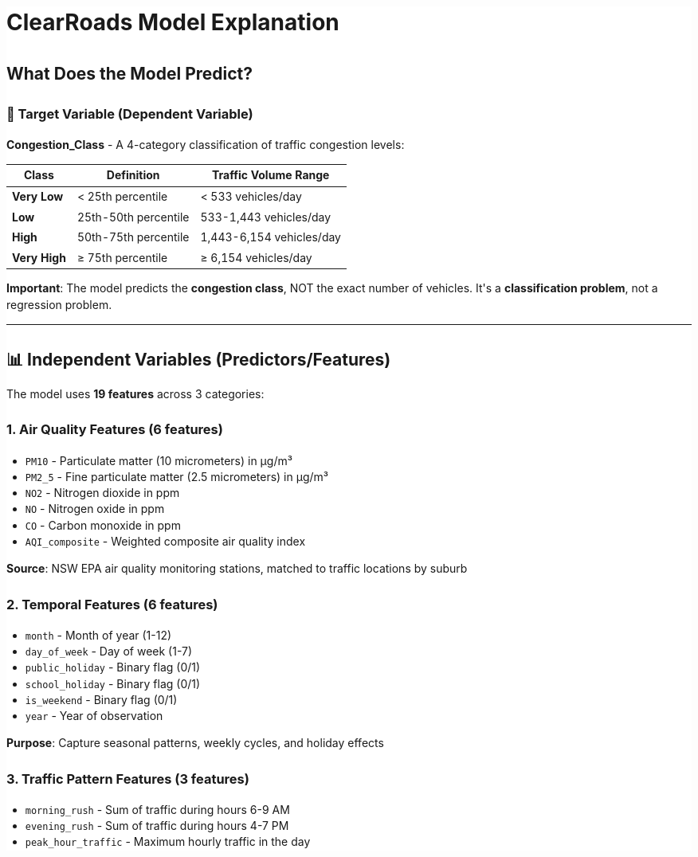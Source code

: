 # ClearRoads Model Explanation

## What Does the Model Predict?

### 🎯 Target Variable (Dependent Variable)

**Congestion_Class** - A 4-category classification of traffic congestion levels:

| Class | Definition | Traffic Volume Range |
|-------|------------|---------------------|
| **Very Low** | < 25th percentile | < 533 vehicles/day |
| **Low** | 25th-50th percentile | 533-1,443 vehicles/day |
| **High** | 50th-75th percentile | 1,443-6,154 vehicles/day |
| **Very High** | ≥ 75th percentile | ≥ 6,154 vehicles/day |

**Important**: The model predicts the **congestion class**, NOT the exact number of vehicles. It's a **classification problem**, not a regression problem.

---

## 📊 Independent Variables (Predictors/Features)

The model uses **19 features** across 3 categories:

### 1. Air Quality Features (6 features)
- `PM10` - Particulate matter (10 micrometers) in μg/m³
- `PM2_5` - Fine particulate matter (2.5 micrometers) in μg/m³
- `NO2` - Nitrogen dioxide in ppm
- `NO` - Nitrogen oxide in ppm
- `CO` - Carbon monoxide in ppm
- `AQI_composite` - Weighted composite air quality index

**Source**: NSW EPA air quality monitoring stations, matched to traffic locations by suburb

### 2. Temporal Features (6 features)
- `month` - Month of year (1-12)
- `day_of_week` - Day of week (1-7)
- `public_holiday` - Binary flag (0/1)
- `school_holiday` - Binary flag (0/1)
- `is_weekend` - Binary flag (0/1)
- `year` - Year of observation

**Purpose**: Capture seasonal patterns, weekly cycles, and holiday effects

### 3. Traffic Pattern Features (3 features)
- `morning_rush` - Sum of traffic during hours 6-9 AM
- `evening_rush` - Sum of traffic during hours 4-7 PM
- `peak_hour_traffic` - Maximum hourly traffic in the day
